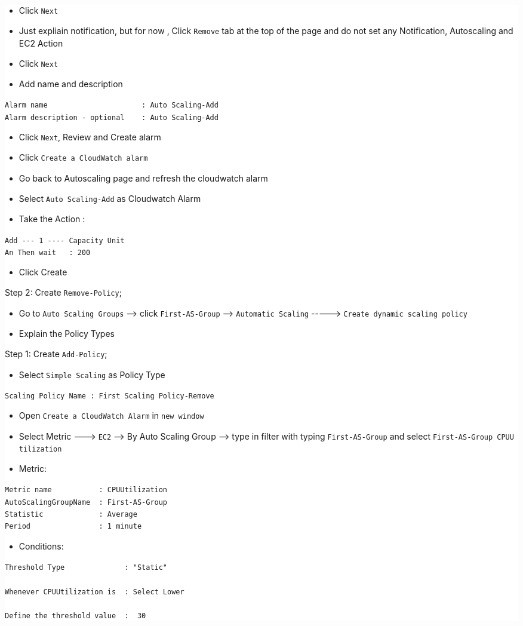 - Click `Next`

- Just expliain notification, but for now , Click `Remove` tab at the top of the page and do not set any Notification, Autoscaling and EC2 Action

- Click `Next`

- Add name and description

```text
Alarm name                      : Auto Scaling-Add
Alarm description - optional    : Auto Scaling-Add
```

- Click `Next`, Review and Create alarm

- Click `Create a CloudWatch alarm`

- Go back to Autoscaling page and refresh the cloudwatch alarm

- Select `Auto Scaling-Add` as Cloudwatch Alarm

- Take the Action :

```text
Add --- 1 ---- Capacity Unit
An Then wait   : 200
```

- Click Create

Step 2: Create `Remove-Policy`;

- Go to `Auto Scaling Groups` --> click `First-AS-Group` --> `Automatic Scaling` -----> `Create dynamic scaling policy`

- Explain the Policy Types

Step 1: Create `Add-Policy`;

- Select `Simple Scaling` as Policy Type

```text
Scaling Policy Name : First Scaling Policy-Remove
```

- Open  `Create a CloudWatch Alarm` in `new window` 

- Select Metric ---> `EC2` --> By Auto Scaling Group --> type in filter  with typing `First-AS-Group` and select `First-AS-Group CPUUtilization`

- Metric:

```text
Metric name           : CPUUtilization
AutoScalingGroupName  : First-AS-Group
Statistic             : Average
Period                : 1 minute
```
- Conditions:

```text
Threshold Type              : "Static"

Whenever CPUUtilization is  : Select Lower

Define the threshold value  :  30 
```
